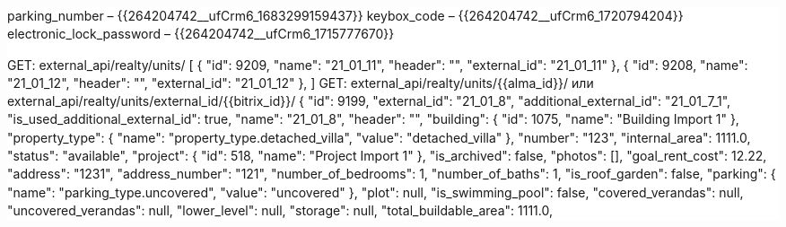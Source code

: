 

parking_number – {{264204742__ufCrm6_1683299159437}}
keybox_code – {{264204742__ufCrm6_1720794204}}
electronic_lock_password – {{264204742__ufCrm6_1715777670}}


GET: external_api/realty/units/
[
   {
       "id": 9209,
       "name": "21_01_11",
       "header": "",
       "external_id": "21_01_11"
   },
   {
       "id": 9208,
       "name": "21_01_12",
       "header": "",
       "external_id": "21_01_12"
   },
]
GET: external_api/realty/units/{{alma_id}}/ или external_api/realty/units/external_id/{{bitrix_id}}/ 
{
   "id": 9199,
   "external_id": "21_01_8",
   "additional_external_id": "21_01_7_1",
   "is_used_additional_external_id": true,
   "name": "21_01_8",
   "header": "",
   "building": {
       "id": 1075,
       "name": "Building Import 1"
   },
   "property_type": {
       "name": "property_type.detached_villa",
       "value": "detached_villa"
   },
   "number": "123",
   "internal_area": 1111.0,
   "status": "available",
   "project": {
       "id": 518,
       "name": "Project Import 1"
   },
   "is_archived": false,
   "photos": [],
   "goal_rent_cost": 12.22,
   "address": "1231",
   "address_number": "121",
   "number_of_bedrooms": 1,
   "number_of_baths": 1,
   "is_roof_garden": false,
   "parking": {
       "name": "parking_type.uncovered",
       "value": "uncovered"
   },
   "plot": null,
   "is_swimming_pool": false,
   "covered_verandas": null,
   "uncovered_verandas": null,
   "lower_level": null,
   "storage": null,
   "total_buildable_area": 1111.0,